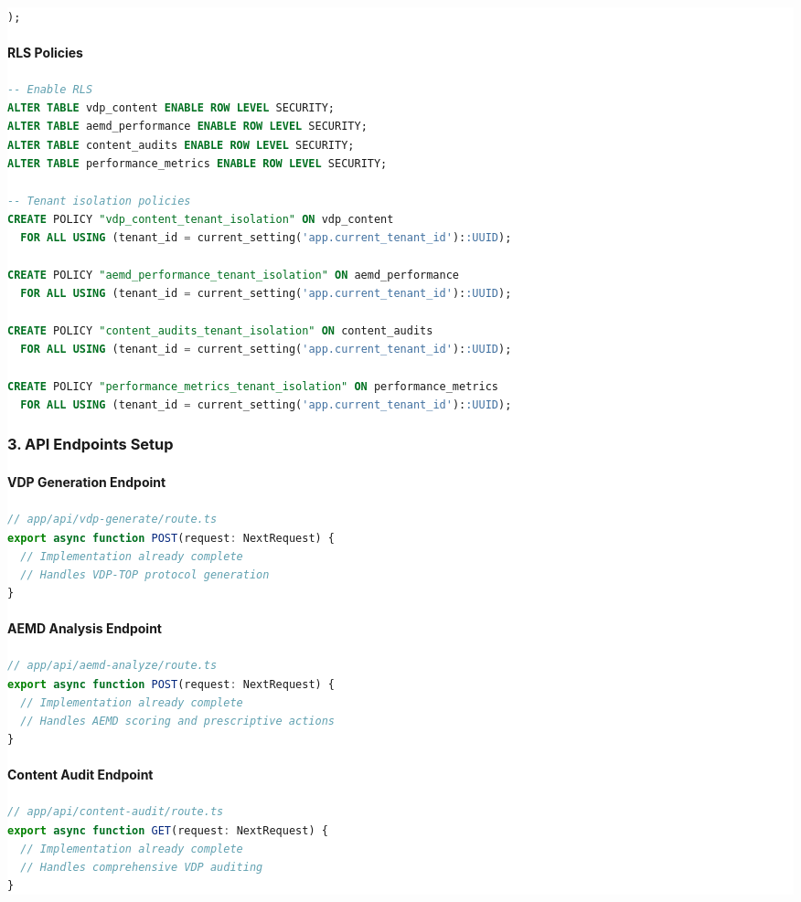 ```sql
);
```

#### RLS Policies
```sql
-- Enable RLS
ALTER TABLE vdp_content ENABLE ROW LEVEL SECURITY;
ALTER TABLE aemd_performance ENABLE ROW LEVEL SECURITY;
ALTER TABLE content_audits ENABLE ROW LEVEL SECURITY;
ALTER TABLE performance_metrics ENABLE ROW LEVEL SECURITY;

-- Tenant isolation policies
CREATE POLICY "vdp_content_tenant_isolation" ON vdp_content
  FOR ALL USING (tenant_id = current_setting('app.current_tenant_id')::UUID);

CREATE POLICY "aemd_performance_tenant_isolation" ON aemd_performance
  FOR ALL USING (tenant_id = current_setting('app.current_tenant_id')::UUID);

CREATE POLICY "content_audits_tenant_isolation" ON content_audits
  FOR ALL USING (tenant_id = current_setting('app.current_tenant_id')::UUID);

CREATE POLICY "performance_metrics_tenant_isolation" ON performance_metrics
  FOR ALL USING (tenant_id = current_setting('app.current_tenant_id')::UUID);
```

### 3. API Endpoints Setup

#### VDP Generation Endpoint
```typescript
// app/api/vdp-generate/route.ts
export async function POST(request: NextRequest) {
  // Implementation already complete
  // Handles VDP-TOP protocol generation
}
```

#### AEMD Analysis Endpoint
```typescript
// app/api/aemd-analyze/route.ts
export async function POST(request: NextRequest) {
  // Implementation already complete
  // Handles AEMD scoring and prescriptive actions
}
```

#### Content Audit Endpoint
```typescript
// app/api/content-audit/route.ts
export async function GET(request: NextRequest) {
  // Implementation already complete
  // Handles comprehensive VDP auditing
}
```
